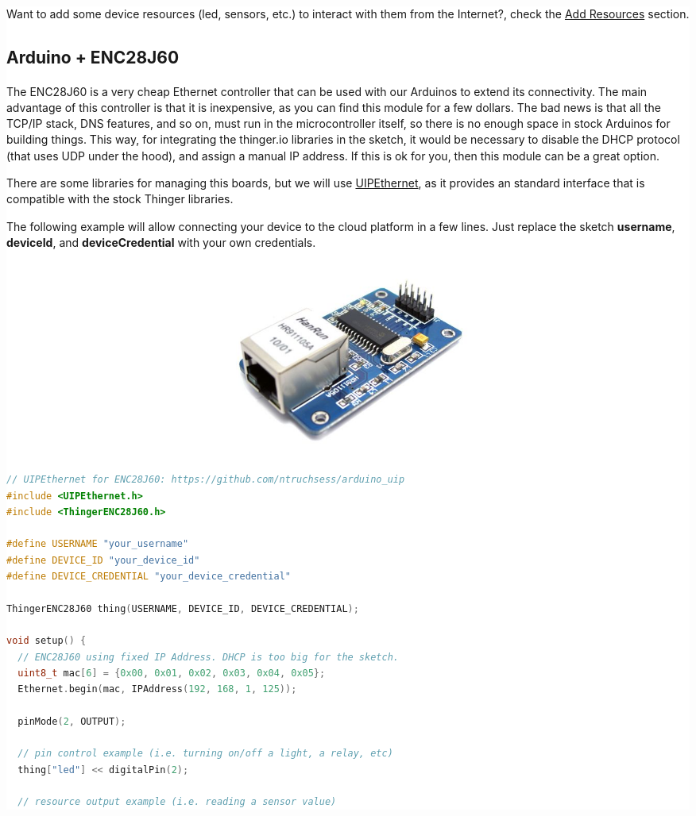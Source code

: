 Want to add some device resources (led, sensors, etc.) to interact with them from the Internet?, check the [Add Resources](#coding-adding-resources) section.

## Arduino + ENC28J60

The ENC28J60 is a very cheap Ethernet controller that can be used with our Arduinos to extend its connectivity. The main advantage of this controller is that it is inexpensive, as you can find this module for a few dollars. The bad news is that all the TCP/IP stack, DNS features, and so on, must run in the microcontroller itself, so there is no enough space in stock Arduinos for building things. This way, for integrating the thinger.io libraries in the sketch, it would be necessary to disable the DHCP protocol (that uses UDP under the hood), and assign a manual IP address. If this is ok for you, then this module can be a great option.

There are some libraries for managing this boards, but we will use [UIPEthernet](https://github.com/ntruchsess/arduino_uip), as it provides an standard interface that is compatible with the stock Thinger libraries.

The following example will allow connecting your device to the cloud platform in a few lines. Just replace the sketch **username**, **deviceId**, and **deviceCredential** with your own credentials.

<p align="center">
<img src="assets/ENC28J60.jpg" width="325px">
</p>

``` cpp
// UIPEthernet for ENC28J60: https://github.com/ntruchsess/arduino_uip
#include <UIPEthernet.h>
#include <ThingerENC28J60.h>

#define USERNAME "your_username"
#define DEVICE_ID "your_device_id"
#define DEVICE_CREDENTIAL "your_device_credential"

ThingerENC28J60 thing(USERNAME, DEVICE_ID, DEVICE_CREDENTIAL);

void setup() {
  // ENC28J60 using fixed IP Address. DHCP is too big for the sketch.
  uint8_t mac[6] = {0x00, 0x01, 0x02, 0x03, 0x04, 0x05};
  Ethernet.begin(mac, IPAddress(192, 168, 1, 125));

  pinMode(2, OUTPUT);

  // pin control example (i.e. turning on/off a light, a relay, etc)
  thing["led"] << digitalPin(2);

  // resource output example (i.e. reading a sensor value)
```